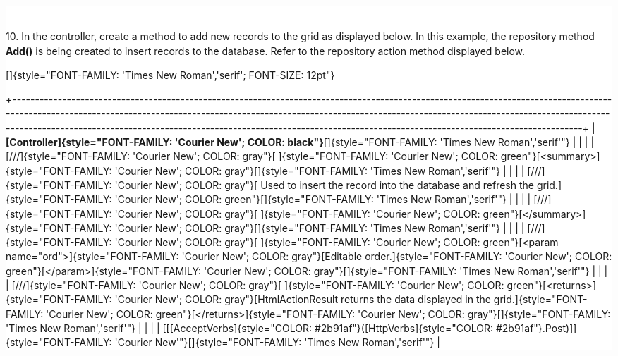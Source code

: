  

10\. In the controller, create a method to add new records to the grid as displayed below. In this example, the repository method **Add()** is being created to insert records to the database. Refer to the repository action method displayed below.

[]{style="FONT-FAMILY: 'Times New Roman','serif'; FONT-SIZE: 12pt"} 

+--------------------------------------------------------------------------------------------------------------------------------------------------------------------------------------------------------------------------------------------------------------------------------------------------------------------------------------------------------------------------------------------------------+
| **[Controller]{style="FONT-FAMILY: 'Courier New'; COLOR: black"}**[]{style="FONT-FAMILY: 'Times New Roman','serif'"}                                                                                                                                                                                                                                                                                   |
|                                                                                                                                                                                                                                                                                                                                                                                                        |
| [///]{style="FONT-FAMILY: 'Courier New'; COLOR: gray"}[ ]{style="FONT-FAMILY: 'Courier New'; COLOR: green"}[\<summary\>]{style="FONT-FAMILY: 'Courier New'; COLOR: gray"}[]{style="FONT-FAMILY: 'Times New Roman','serif'"}                                                                                                                                                                            |
|                                                                                                                                                                                                                                                                                                                                                                                                        |
| [///]{style="FONT-FAMILY: 'Courier New'; COLOR: gray"}[ Used to insert the record into the database and refresh the grid.]{style="FONT-FAMILY: 'Courier New'; COLOR: green"}[]{style="FONT-FAMILY: 'Times New Roman','serif'"}                                                                                                                                                                         |
|                                                                                                                                                                                                                                                                                                                                                                                                        |
| [///]{style="FONT-FAMILY: 'Courier New'; COLOR: gray"}[ ]{style="FONT-FAMILY: 'Courier New'; COLOR: green"}[\</summary\>]{style="FONT-FAMILY: 'Courier New'; COLOR: gray"}[]{style="FONT-FAMILY: 'Times New Roman','serif'"}                                                                                                                                                                           |
|                                                                                                                                                                                                                                                                                                                                                                                                        |
| [///]{style="FONT-FAMILY: 'Courier New'; COLOR: gray"}[ ]{style="FONT-FAMILY: 'Courier New'; COLOR: green"}[\<param name=\"ord\"\>]{style="FONT-FAMILY: 'Courier New'; COLOR: gray"}[Editable order.]{style="FONT-FAMILY: 'Courier New'; COLOR: green"}[\</param\>]{style="FONT-FAMILY: 'Courier New'; COLOR: gray"}[]{style="FONT-FAMILY: 'Times New Roman','serif'"}                                 |
|                                                                                                                                                                                                                                                                                                                                                                                                        |
| [///]{style="FONT-FAMILY: 'Courier New'; COLOR: gray"}[ ]{style="FONT-FAMILY: 'Courier New'; COLOR: green"}[\<returns\>]{style="FONT-FAMILY: 'Courier New'; COLOR: gray"}[HtmlActionResult returns the data displayed in the grid.]{style="FONT-FAMILY: 'Courier New'; COLOR: green"}[\</returns\>]{style="FONT-FAMILY: 'Courier New'; COLOR: gray"}[]{style="FONT-FAMILY: 'Times New Roman','serif'"} |
|                                                                                                                                                                                                                                                                                                                                                                                                        |
| [\[[AcceptVerbs]{style="COLOR: #2b91af"}([HttpVerbs]{style="COLOR: #2b91af"}.Post)\]]{style="FONT-FAMILY: 'Courier New'"}[]{style="FONT-FAMILY: 'Times New Roman','serif'"}                                                                                                                                                                                                                            |
